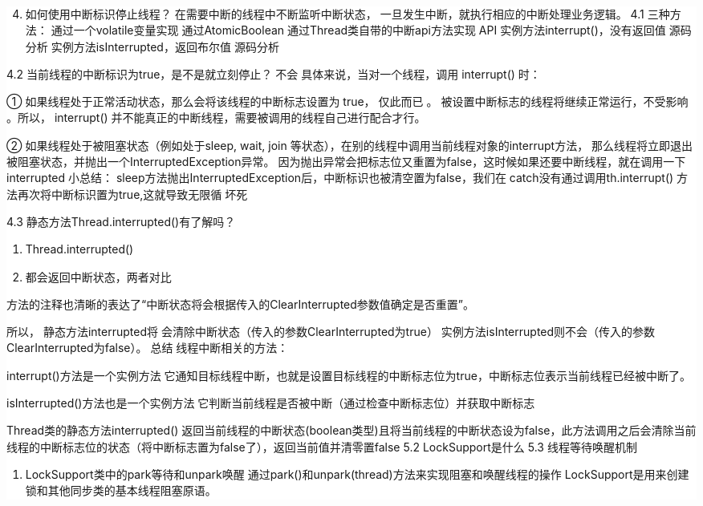 4. 如何使用中断标识停止线程？
   在需要中断的线程中不断监听中断状态，
   一旦发生中断，就执行相应的中断处理业务逻辑。
   4.1 三种方法：
   通过一个volatile变量实现
   通过AtomicBoolean
   通过Thread类自带的中断api方法实现
   API
   实例方法interrupt()，没有返回值
   源码分析
   实例方法isInterrupted，返回布尔值
   源码分析

4.2 当前线程的中断标识为true，是不是就立刻停止？
不会
具体来说，当对一个线程，调用 interrupt() 时：

①  如果线程处于正常活动状态，那么会将该线程的中断标志设置为 true， 仅此而已 。
被设置中断标志的线程将继续正常运行，不受影响 。所以， interrupt() 并不能真正的中断线程，需要被调用的线程自己进行配合才行。

②  如果线程处于被阻塞状态（例如处于sleep, wait, join 等状态），在别的线程中调用当前线程对象的interrupt方法，
那么线程将立即退出被阻塞状态，并抛出一个InterruptedException异常。
因为抛出异常会把标志位又重置为false，这时候如果还要中断线程，就在调用一下interrupted
小总结：
sleep方法抛出InterruptedException后，中断标识也被清空置为false，我们在
catch没有通过调用th.interrupt() 方法再次将中断标识置为true,这就导致无限循
坏死

4.3 静态方法Thread.interrupted()有了解吗？

1. Thread.interrupted()

2.  都会返回中断状态，两者对比


方法的注释也清晰的表达了“中断状态将会根据传入的ClearInterrupted参数值确定是否重置”。

所以，
静态方法interrupted将       会清除中断状态（传入的参数ClearInterrupted为true）
实例方法isInterrupted则不会（传入的参数ClearInterrupted为false）。
总结
线程中断相关的方法：

interrupt()方法是一个实例方法
它通知目标线程中断，也就是设置目标线程的中断标志位为true，中断标志位表示当前线程已经被中断了。

isInterrupted()方法也是一个实例方法
它判断当前线程是否被中断（通过检查中断标志位）并获取中断标志

Thread类的静态方法interrupted()
返回当前线程的中断状态(boolean类型)且将当前线程的中断状态设为false，此方法调用之后会清除当前线程的中断标志位的状态（将中断标志置为false了），返回当前值并清零置false
5.2 LockSupport是什么
5.3 线程等待唤醒机制

1. LockSupport类中的park等待和unpark唤醒
   通过park()和unpark(thread)方法来实现阻塞和唤醒线程的操作
   LockSupport是用来创建锁和其他同步类的基本线程阻塞原语。
